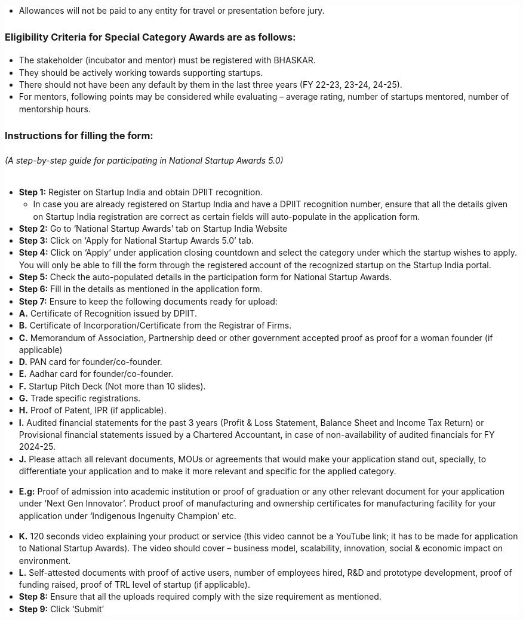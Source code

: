 * Allowances will not be paid to any entity for travel or presentation before jury.

### Eligibility Criteria for Special Category Awards are as follows:

* The stakeholder (incubator and mentor) must be registered with BHASKAR.
* They should be actively working towards supporting startups.
* There should not have been any default by them in the last three years (FY 22\-23, 23\-24, 24\-25\).
* For mentors, following points may be considered while evaluating – average rating, number of startups mentored, number of mentorship hours.

### Instructions for filling the form:

###### (A step\-by\-step guide for participating in National Startup Awards 5\.0\)

* **Step 1:** Register on Startup India and obtain DPIIT recognition.
	+ In case you are already registered on Startup India and have a DPIIT recognition number, ensure that all the details given on Startup India registration are correct as certain fields
	 will auto\-populate in the application form.
* **Step 2:** Go to ‘National Startup Awards’ tab on Startup India Website
* **Step 3:** Click on ‘Apply for National Startup Awards 5\.0’ tab.
* **Step 4:** Click on ‘Apply’ under application closing countdown and select the category under which the startup wishes to apply. You will only be able to fill the form through the registered
 account of the recognized startup on the Startup India portal.
* **Step 5:** Check the auto\-populated details in the participation form for National Startup Awards.
* **Step 6:** Fill in the details as mentioned in the application form.
* **Step 7:** Ensure to keep the following documents ready for upload:
* **A.** Certificate of Recognition issued by DPIIT.
* **B.** Certificate of Incorporation/Certificate from the Registrar of Firms.
* **C.** Memorandum of Association, Partnership deed or other government accepted proof as proof for a woman founder (if applicable)
* **D.** PAN card for founder/co\-founder.
* **E.** Aadhar card for founder/co\-founder.
* **F.** Startup Pitch Deck (Not more than 10 slides).
* **G.** Trade specific registrations.
* **H.** Proof of Patent, IPR (if applicable).
* **I.** Audited financial statements for the past 3 years (Profit \& Loss Statement, Balance Sheet and Income Tax Return) or Provisional financial statements issued by a Chartered Accountant, in
 case of non\-availability of audited financials for FY 2024\-25\.
* **J.** Please attach all relevant documents, MOUs or agreements that would make your application stand out, specially, to differentiate your application and to make it more relevant and
 specific for the applied category.
+ **E.g:** Proof of admission into academic institution or proof of graduation or any other relevant document for your application under ‘Next Gen Innovator’. Product proof of manufacturing
 and ownership certificates for manufacturing facility for your application under ‘Indigenous Ingenuity Champion’ etc.

* **K.** 120 seconds video explaining your product or service (this video cannot be a YouTube link; it has to be made for application to National Startup Awards). The video should cover –
 business model, scalability, innovation, social \& economic impact on environment.
* **L.** Self\-attested documents with proof of active users, number of employees hired, R\&D and prototype development, proof of funding raised, proof of TRL level of startup (if applicable).
* **Step 8:** Ensure that all the uploads required comply with the size requirement as mentioned.
* **Step 9:** Click ‘Submit’
